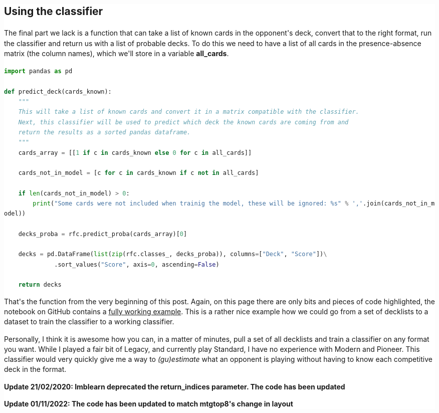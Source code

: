 ## Using the classifier

The final part we lack is a function that can take a list of known cards in the opponent's deck, convert that to the 
right format, run the classifier and return us with a list of probable decks. To do this we need to have a list of all
cards in the presence-absence matrix (the column names), which we'll store in a variable **all_cards**. 

```python
import pandas as pd

def predict_deck(cards_known):
    """
    This will take a list of known cards and convert it in a matrix compatible with the classifier.
    Next, this classifier will be used to predict which deck the known cards are coming from and 
    return the results as a sorted pandas dataframe.
    """
    cards_array = [[1 if c in cards_known else 0 for c in all_cards]]

    cards_not_in_model = [c for c in cards_known if c not in all_cards]
    
    if len(cards_not_in_model) > 0:
        print("Some cards were not included when trainig the model, these will be ignored: %s" % ','.join(cards_not_in_model))
    
    decks_proba = rfc.predict_proba(cards_array)[0]

    decks = pd.DataFrame(list(zip(rfc.classes_, decks_proba)), columns=["Deck", "Score"])\
              .sort_values("Score", axis=0, ascending=False)

    return decks
```   

That's the function from the very beginning of this post. Again, on this page there are only bits and pieces of code 
highlighted, the notebook on GitHub contains a [fully working example](https://github.com/4dcu-be/Machine-Learning-the-Gathering).
This is a rather nice example how we could go from a set of decklists to a dataset to train the classifier to a working
classifier.

Personally, I think it is awesome how you can, in a matter of minutes, pull a set of all decklists and train a 
classifier on any format you want. While I played a fair bit of Legacy, and currently play Standard, I have no 
experience with Modern and Pioneer. This classifier would very quickly give me a way to *(gu)estimate* what an 
opponent is playing without having to know each competitive deck in the format.

**Update 21/02/2020: Imblearn deprecated the return_indices parameter. The code has been updated**

**Update 01/11/2022: The code has been updated to match mtgtop8's change in layout**
